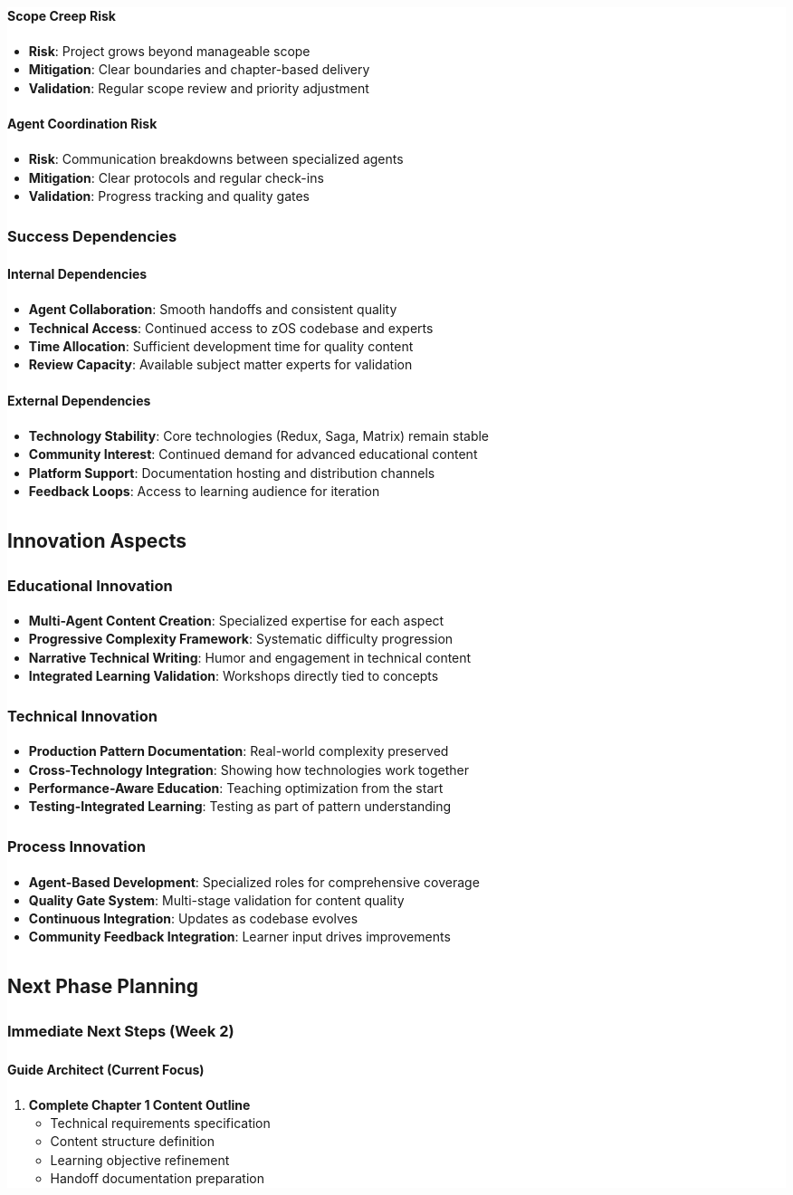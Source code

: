 #### **Scope Creep Risk**
- **Risk**: Project grows beyond manageable scope
- **Mitigation**: Clear boundaries and chapter-based delivery
- **Validation**: Regular scope review and priority adjustment

#### **Agent Coordination Risk**
- **Risk**: Communication breakdowns between specialized agents
- **Mitigation**: Clear protocols and regular check-ins
- **Validation**: Progress tracking and quality gates

### Success Dependencies

#### **Internal Dependencies**
- **Agent Collaboration**: Smooth handoffs and consistent quality
- **Technical Access**: Continued access to zOS codebase and experts
- **Time Allocation**: Sufficient development time for quality content
- **Review Capacity**: Available subject matter experts for validation

#### **External Dependencies**
- **Technology Stability**: Core technologies (Redux, Saga, Matrix) remain stable
- **Community Interest**: Continued demand for advanced educational content
- **Platform Support**: Documentation hosting and distribution channels
- **Feedback Loops**: Access to learning audience for iteration

## Innovation Aspects

### Educational Innovation
- **Multi-Agent Content Creation**: Specialized expertise for each aspect
- **Progressive Complexity Framework**: Systematic difficulty progression
- **Narrative Technical Writing**: Humor and engagement in technical content
- **Integrated Learning Validation**: Workshops directly tied to concepts

### Technical Innovation
- **Production Pattern Documentation**: Real-world complexity preserved
- **Cross-Technology Integration**: Showing how technologies work together
- **Performance-Aware Education**: Teaching optimization from the start
- **Testing-Integrated Learning**: Testing as part of pattern understanding

### Process Innovation
- **Agent-Based Development**: Specialized roles for comprehensive coverage
- **Quality Gate System**: Multi-stage validation for content quality
- **Continuous Integration**: Updates as codebase evolves
- **Community Feedback Integration**: Learner input drives improvements

## Next Phase Planning

### Immediate Next Steps (Week 2)

#### **Guide Architect** (Current Focus)
1. **Complete Chapter 1 Content Outline**
   - Technical requirements specification
   - Content structure definition
   - Learning objective refinement
   - Handoff documentation preparation
